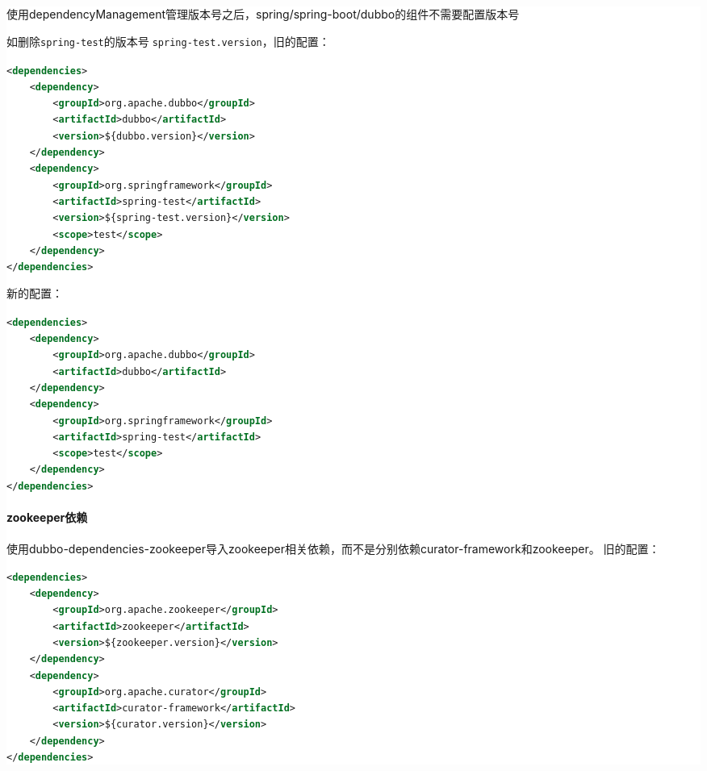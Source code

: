 使用dependencyManagement管理版本号之后，spring/spring-boot/dubbo的组件不需要配置版本号

如删除`spring-test`的版本号 `spring-test.version`，旧的配置：

```xml
<dependencies>
    <dependency>
        <groupId>org.apache.dubbo</groupId>
        <artifactId>dubbo</artifactId>
        <version>${dubbo.version}</version>
    </dependency>
    <dependency>
        <groupId>org.springframework</groupId>
        <artifactId>spring-test</artifactId>
        <version>${spring-test.version}</version>
        <scope>test</scope>
    </dependency>
</dependencies>
```

新的配置：

```xml
<dependencies>
    <dependency>
        <groupId>org.apache.dubbo</groupId>
        <artifactId>dubbo</artifactId>
    </dependency>
    <dependency>
        <groupId>org.springframework</groupId>
        <artifactId>spring-test</artifactId>
        <scope>test</scope>
    </dependency>
</dependencies>
```

#### zookeeper依赖

使用dubbo-dependencies-zookeeper导入zookeeper相关依赖，而不是分别依赖curator-framework和zookeeper。
旧的配置：

```xml
<dependencies>
    <dependency>
        <groupId>org.apache.zookeeper</groupId>
        <artifactId>zookeeper</artifactId>
        <version>${zookeeper.version}</version>
    </dependency>
    <dependency>
        <groupId>org.apache.curator</groupId>
        <artifactId>curator-framework</artifactId>
        <version>${curator.version}</version>
    </dependency>
</dependencies>
```
